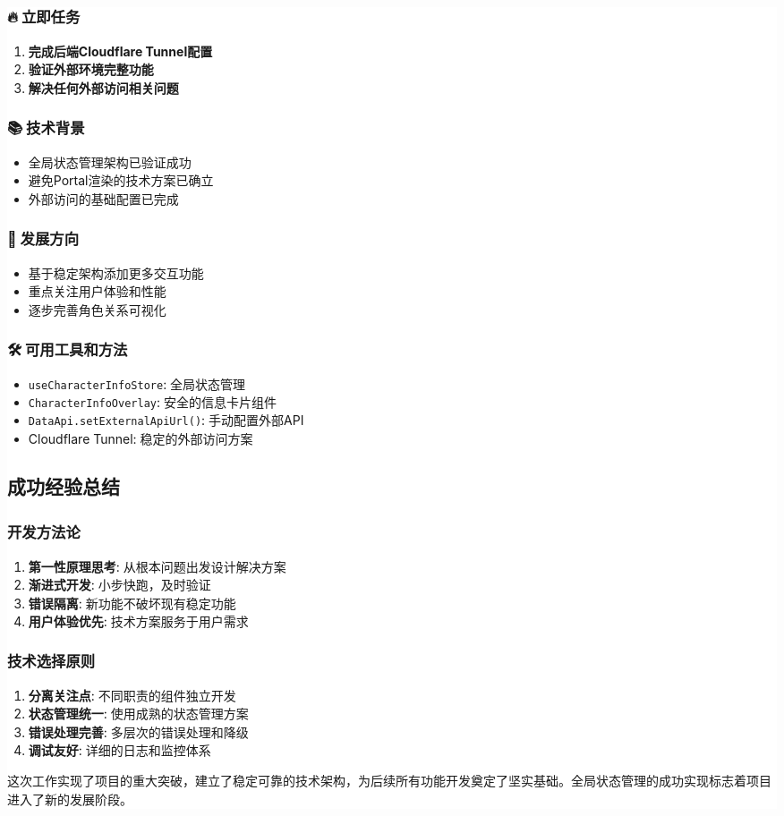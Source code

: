 ### 🔥 立即任务
1. **完成后端Cloudflare Tunnel配置**
2. **验证外部环境完整功能**
3. **解决任何外部访问相关问题**

### 📚 技术背景
- 全局状态管理架构已验证成功
- 避免Portal渲染的技术方案已确立
- 外部访问的基础配置已完成

### 🎯 发展方向
- 基于稳定架构添加更多交互功能
- 重点关注用户体验和性能
- 逐步完善角色关系可视化

### 🛠️ 可用工具和方法
- `useCharacterInfoStore`: 全局状态管理
- `CharacterInfoOverlay`: 安全的信息卡片组件
- `DataApi.setExternalApiUrl()`: 手动配置外部API
- Cloudflare Tunnel: 稳定的外部访问方案

## 成功经验总结

### 开发方法论
1. **第一性原理思考**: 从根本问题出发设计解决方案
2. **渐进式开发**: 小步快跑，及时验证
3. **错误隔离**: 新功能不破坏现有稳定功能
4. **用户体验优先**: 技术方案服务于用户需求

### 技术选择原则
1. **分离关注点**: 不同职责的组件独立开发
2. **状态管理统一**: 使用成熟的状态管理方案
3. **错误处理完善**: 多层次的错误处理和降级
4. **调试友好**: 详细的日志和监控体系

这次工作实现了项目的重大突破，建立了稳定可靠的技术架构，为后续所有功能开发奠定了坚实基础。全局状态管理的成功实现标志着项目进入了新的发展阶段。

